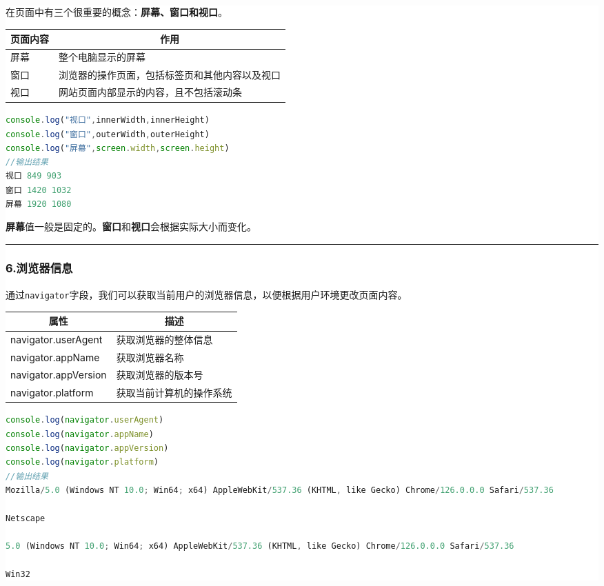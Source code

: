在页面中有三个很重要的概念：**屏幕、窗口和视口**。

| 页面内容 | 作用                                           |
| -------- | ---------------------------------------------- |
| 屏幕     | 整个电脑显示的屏幕                             |
| 窗口     | 浏览器的操作页面，包括标签页和其他内容以及视口 |
| 视口     | 网站页面内部显示的内容，且不包括滚动条         |

```javascript
console.log("视口",innerWidth,innerHeight)
console.log("窗口",outerWidth,outerHeight)
console.log("屏幕",screen.width,screen.height)
//输出结果
视口 849 903
窗口 1420 1032
屏幕 1920 1080
```

**屏幕**值一般是固定的。**窗口**和**视口**会根据实际大小而变化。

------

### 6.浏览器信息

通过`navigator`字段，我们可以获取当前用户的浏览器信息，以便根据用户环境更改页面内容。

| 属性                 | 描述                     |
| -------------------- | ------------------------ |
| navigator.userAgent  | 获取浏览器的整体信息     |
| navigator.appName    | 获取浏览器名称           |
| navigator.appVersion | 获取浏览器的版本号       |
| navigator.platform   | 获取当前计算机的操作系统 |

```javascript
console.log(navigator.userAgent)
console.log(navigator.appName)
console.log(navigator.appVersion)
console.log(navigator.platform)
//输出结果
Mozilla/5.0 (Windows NT 10.0; Win64; x64) AppleWebKit/537.36 (KHTML, like Gecko) Chrome/126.0.0.0 Safari/537.36

Netscape

5.0 (Windows NT 10.0; Win64; x64) AppleWebKit/537.36 (KHTML, like Gecko) Chrome/126.0.0.0 Safari/537.36

Win32
```

